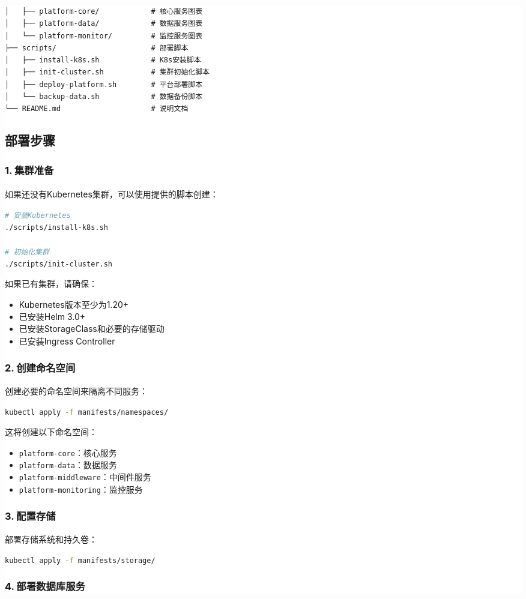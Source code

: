 ```
│   ├── platform-core/            # 核心服务图表
│   ├── platform-data/            # 数据服务图表
│   └── platform-monitor/         # 监控服务图表
├── scripts/                      # 部署脚本
│   ├── install-k8s.sh            # K8s安装脚本
│   ├── init-cluster.sh           # 集群初始化脚本
│   ├── deploy-platform.sh        # 平台部署脚本
│   └── backup-data.sh            # 数据备份脚本
└── README.md                     # 说明文档
```

## 部署步骤

### 1. 集群准备

如果还没有Kubernetes集群，可以使用提供的脚本创建：

```bash
# 安装Kubernetes
./scripts/install-k8s.sh

# 初始化集群
./scripts/init-cluster.sh
```

如果已有集群，请确保：
- Kubernetes版本至少为1.20+
- 已安装Helm 3.0+
- 已安装StorageClass和必要的存储驱动
- 已安装Ingress Controller

### 2. 创建命名空间

创建必要的命名空间来隔离不同服务：

```bash
kubectl apply -f manifests/namespaces/
```

这将创建以下命名空间：
- `platform-core`：核心服务
- `platform-data`：数据服务
- `platform-middleware`：中间件服务
- `platform-monitoring`：监控服务

### 3. 配置存储

部署存储系统和持久卷：

```bash
kubectl apply -f manifests/storage/
```

### 4. 部署数据库服务
